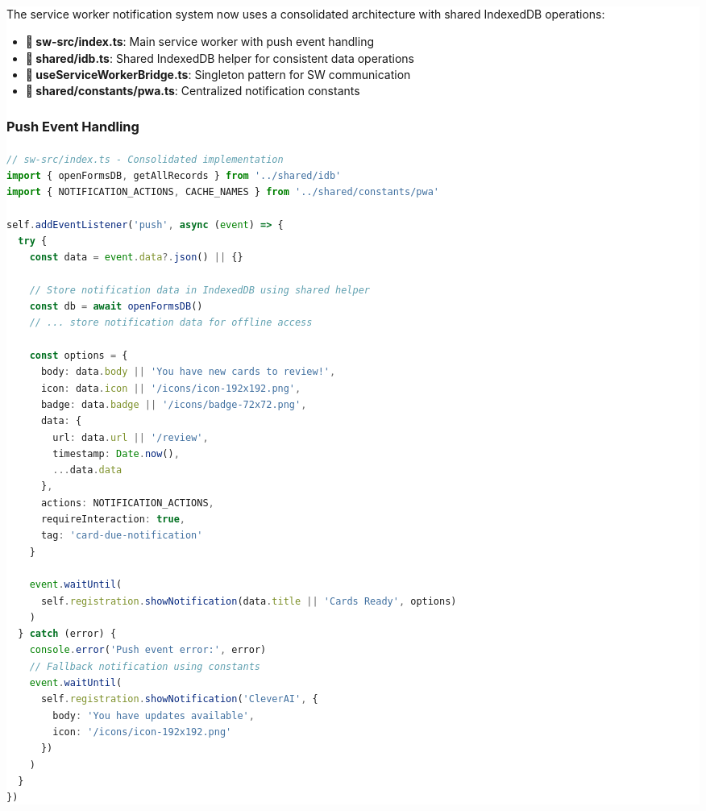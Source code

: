 The service worker notification system now uses a consolidated architecture with shared IndexedDB operations:

- **📁 sw-src/index.ts**: Main service worker with push event handling
- **📁 shared/idb.ts**: Shared IndexedDB helper for consistent data operations
- **📁 useServiceWorkerBridge.ts**: Singleton pattern for SW communication
- **📁 shared/constants/pwa.ts**: Centralized notification constants

### Push Event Handling

```typescript
// sw-src/index.ts - Consolidated implementation
import { openFormsDB, getAllRecords } from '../shared/idb'
import { NOTIFICATION_ACTIONS, CACHE_NAMES } from '../shared/constants/pwa'

self.addEventListener('push', async (event) => {
  try {
    const data = event.data?.json() || {}
    
    // Store notification data in IndexedDB using shared helper
    const db = await openFormsDB()
    // ... store notification data for offline access
    
    const options = {
      body: data.body || 'You have new cards to review!',
      icon: data.icon || '/icons/icon-192x192.png',
      badge: data.badge || '/icons/badge-72x72.png',
      data: {
        url: data.url || '/review',
        timestamp: Date.now(),
        ...data.data
      },
      actions: NOTIFICATION_ACTIONS,
      requireInteraction: true,
      tag: 'card-due-notification'
    }

    event.waitUntil(
      self.registration.showNotification(data.title || 'Cards Ready', options)
    )
  } catch (error) {
    console.error('Push event error:', error)
    // Fallback notification using constants
    event.waitUntil(
      self.registration.showNotification('CleverAI', {
        body: 'You have updates available',
        icon: '/icons/icon-192x192.png'
      })
    )
  }
})
```

